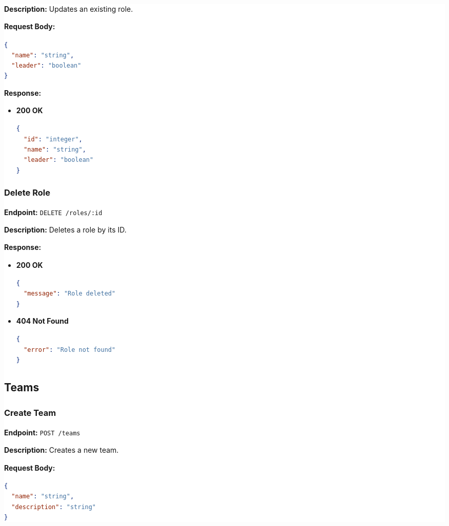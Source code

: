 **Description:** Updates an existing role.

**Request Body:**

```json
{
  "name": "string",
  "leader": "boolean"
}
```

**Response:**

- **200 OK**

  ```json
  {
    "id": "integer",
    "name": "string",
    "leader": "boolean"
  }
  ```

### Delete Role

**Endpoint:** `DELETE /roles/:id`

**Description:** Deletes a role by its ID.

**Response:**

- **200 OK**

  ```json
  {
    "message": "Role deleted"
  }
  ```

- **404 Not Found**

  ```json
  {
    "error": "Role not found"
  }
  ```

## Teams

### Create Team

**Endpoint:** `POST /teams`

**Description:** Creates a new team.

**Request Body:**

```json
{
  "name": "string",
  "description": "string"
}
```
